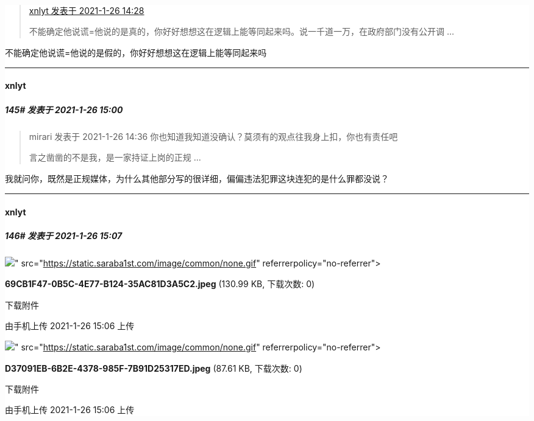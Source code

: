 

<blockquote><a href="httphttps://bbs.saraba1st.com/2b/forum.php?mod=redirect&amp;goto=findpost&amp;pid=50149429&amp;ptid=1984472" target="_blank">xnlyt 发表于 2021-1-26 14:28</a>

不能确定他说谎=他说的是真的，你好好想想这在逻辑上能等同起来吗。说一千道一万，在政府部门没有公开调 ...</blockquote>
不能确定他说谎=他说的是假的，你好好想想这在逻辑上能等同起来吗







*****

####  xnlyt  
##### 145#       发表于 2021-1-26 15:00



<blockquote>mirari 发表于 2021-1-26 14:36
你也知道我知道没确认？莫须有的观点往我身上扣，你也有责任吧


言之凿凿的不是我，是一家持证上岗的正规 ...</blockquote>
我就问你，既然是正规媒体，为什么其他部分写的很详细，偏偏违法犯罪这块连犯的是什么罪都没说？







*****

####  xnlyt  
##### 146#       发表于 2021-1-26 15:07




<img src="https://img.saraba1st.com/forum/202101/26/150655vszvkrddidfsz4dv.jpeg" referrerpolicy="no-referrer">" src="https://static.saraba1st.com/image/common/none.gif" referrerpolicy="no-referrer">


<strong>69CB1F47-0B5C-4E77-B124-35AC81D3A5C2.jpeg</strong> (130.99 KB, 下载次数: 0)

下载附件

由手机上传
2021-1-26 15:06 上传





<img src="https://img.saraba1st.com/forum/202101/26/150655ygkn0k3nm8nkckcm.jpeg" referrerpolicy="no-referrer">" src="https://static.saraba1st.com/image/common/none.gif" referrerpolicy="no-referrer">


<strong>D37091EB-6B2E-4378-985F-7B91D25317ED.jpeg</strong> (87.61 KB, 下载次数: 0)

下载附件

由手机上传
2021-1-26 15:06 上传

